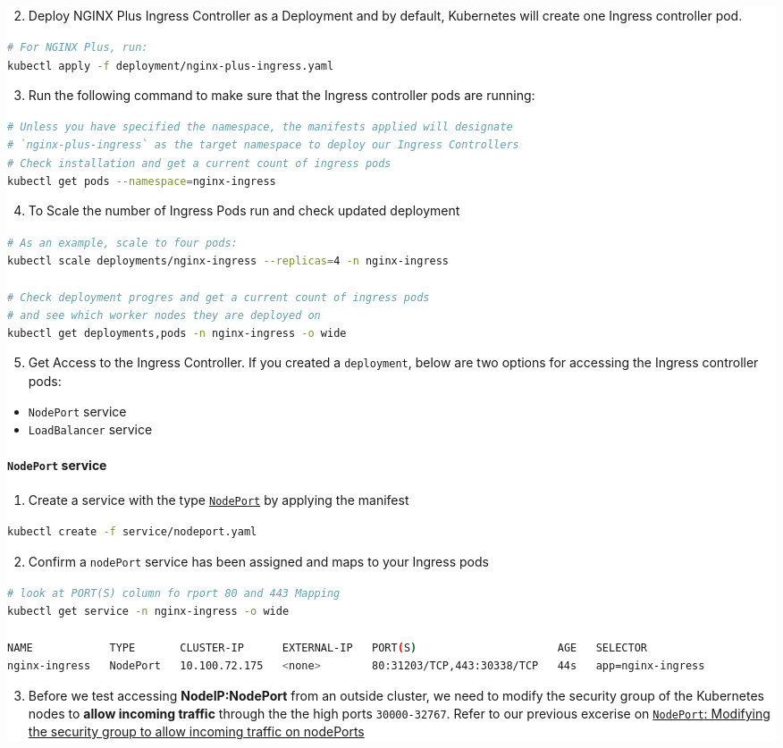 2. Deploy NGINX Plus Ingress Controller as a Deployment and by default,
   Kubernetes will create one Ingress controller pod.

```bash
# For NGINX Plus, run:
kubectl apply -f deployment/nginx-plus-ingress.yaml
```

3. Run the following command to make sure that the Ingress controller pods are
   running:

```bash
# Unless you have specified the namespace, the manifests applied will designate
# `nginx-plus-ingress` as the target namespace to deploy our Ingress Controllers
# Check installation and get a current count of ingress pods 
kubectl get pods --namespace=nginx-ingress
```

4. To Scale the number of Ingress Pods run and check updated deployment

```bash
# As an example, scale to four pods:
kubectl scale deployments/nginx-ingress --replicas=4 -n nginx-ingress

# Check deployment progres and get a current count of ingress pods
# and see which worker nodes they are deployed on
kubectl get deployments,pods -n nginx-ingress -o wide
```

5. Get Access to the Ingress Controller. If you created a `deployment`, below
   are two options for accessing the Ingress controller pods:
 * `NodePort` service
 * `LoadBalancer` service

#### `NodePort` service

1. Create a service with the type [`NodePort`](#nodeport-service) by applying the manifest

```bash
kubectl create -f service/nodeport.yaml
```

2. Confirm a `nodePort` service has been assigned and maps to your Ingress pods

```bash 
# look at PORT(S) column fo rport 80 and 443 Mapping 
kubectl get service -n nginx-ingress -o wide

NAME            TYPE       CLUSTER-IP      EXTERNAL-IP   PORT(S)                      AGE   SELECTOR
nginx-ingress   NodePort   10.100.72.175   <none>        80:31203/TCP,443:30338/TCP   44s   app=nginx-ingress
```

3. Before we test accessing **NodeIP:NodePort** from an outside cluster, we need
   to modify the security group of the Kubernetes nodes to **allow incoming
   traffic** through the the high ports `30000-32767`. Refer to our previous
   excerise on [`NodePort`: Modifying the security group to allow incoming
   traffic on
   nodePorts](../exposing-services/node-port.md#modify-security-group-nodeport)

